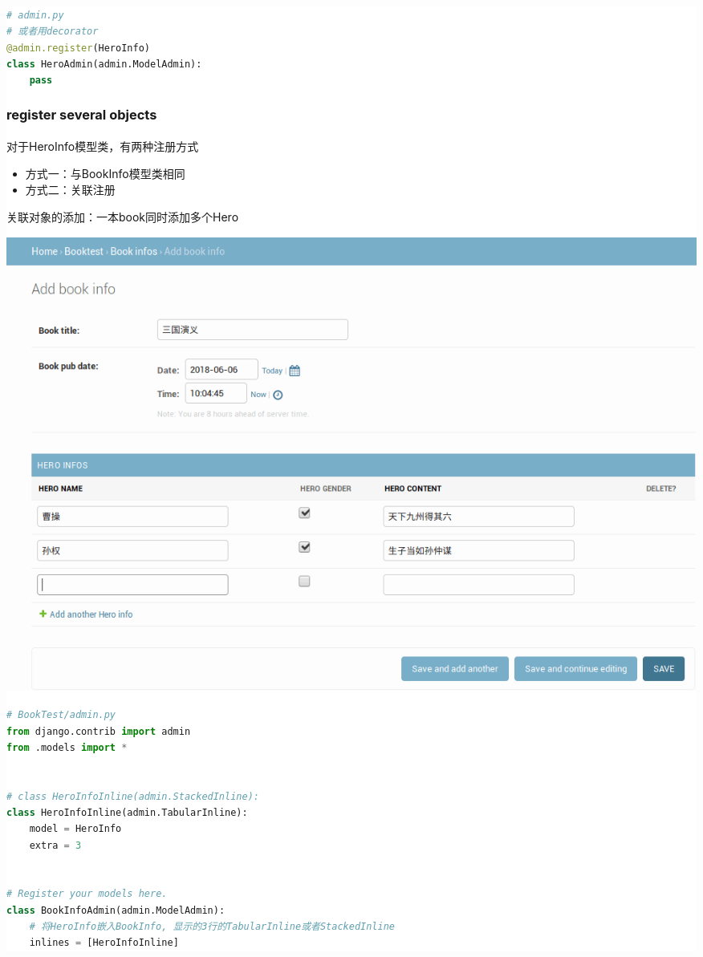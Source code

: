 ```python
# admin.py
# 或者用decorator
@admin.register(HeroInfo)
class HeroAdmin(admin.ModelAdmin):
    pass
```

### register several objects

对于HeroInfo模型类，有两种注册方式

- 方式一：与BookInfo模型类相同
- 方式二：关联注册

关联对象的添加：一本book同时添加多个Hero

![](res/background04.png)

```python
# BookTest/admin.py
from django.contrib import admin
from .models import *


# class HeroInfoInline(admin.StackedInline):
class HeroInfoInline(admin.TabularInline):
    model = HeroInfo
    extra = 3


# Register your models here.
class BookInfoAdmin(admin.ModelAdmin):
    # 将HeroInfo嵌入BookInfo, 显示的3行的TabularInline或者StackedInline
    inlines = [HeroInfoInline]


```
